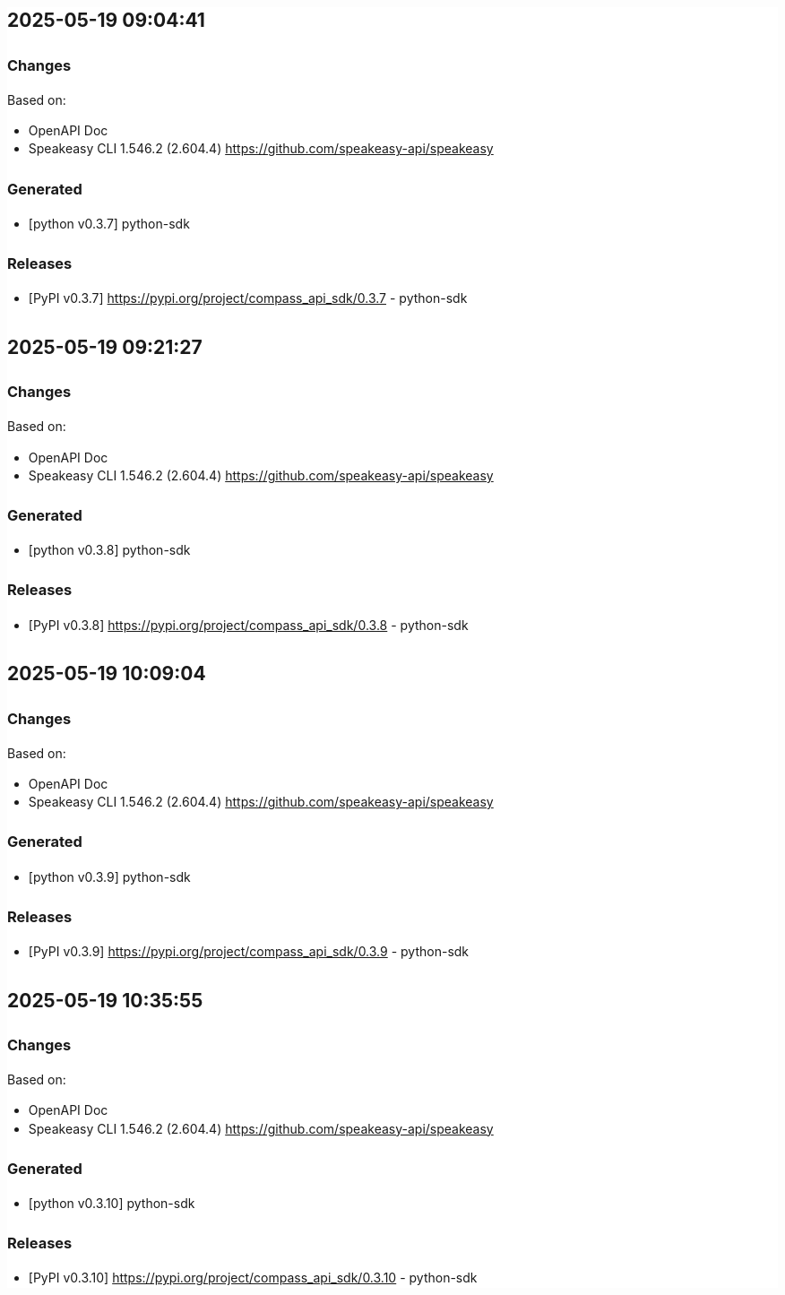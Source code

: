 

## 2025-05-19 09:04:41
### Changes
Based on:
- OpenAPI Doc  
- Speakeasy CLI 1.546.2 (2.604.4) https://github.com/speakeasy-api/speakeasy
### Generated
- [python v0.3.7] python-sdk
### Releases
- [PyPI v0.3.7] https://pypi.org/project/compass_api_sdk/0.3.7 - python-sdk

## 2025-05-19 09:21:27
### Changes
Based on:
- OpenAPI Doc  
- Speakeasy CLI 1.546.2 (2.604.4) https://github.com/speakeasy-api/speakeasy
### Generated
- [python v0.3.8] python-sdk
### Releases
- [PyPI v0.3.8] https://pypi.org/project/compass_api_sdk/0.3.8 - python-sdk

## 2025-05-19 10:09:04
### Changes
Based on:
- OpenAPI Doc  
- Speakeasy CLI 1.546.2 (2.604.4) https://github.com/speakeasy-api/speakeasy
### Generated
- [python v0.3.9] python-sdk
### Releases
- [PyPI v0.3.9] https://pypi.org/project/compass_api_sdk/0.3.9 - python-sdk

## 2025-05-19 10:35:55
### Changes
Based on:
- OpenAPI Doc  
- Speakeasy CLI 1.546.2 (2.604.4) https://github.com/speakeasy-api/speakeasy
### Generated
- [python v0.3.10] python-sdk
### Releases
- [PyPI v0.3.10] https://pypi.org/project/compass_api_sdk/0.3.10 - python-sdk
